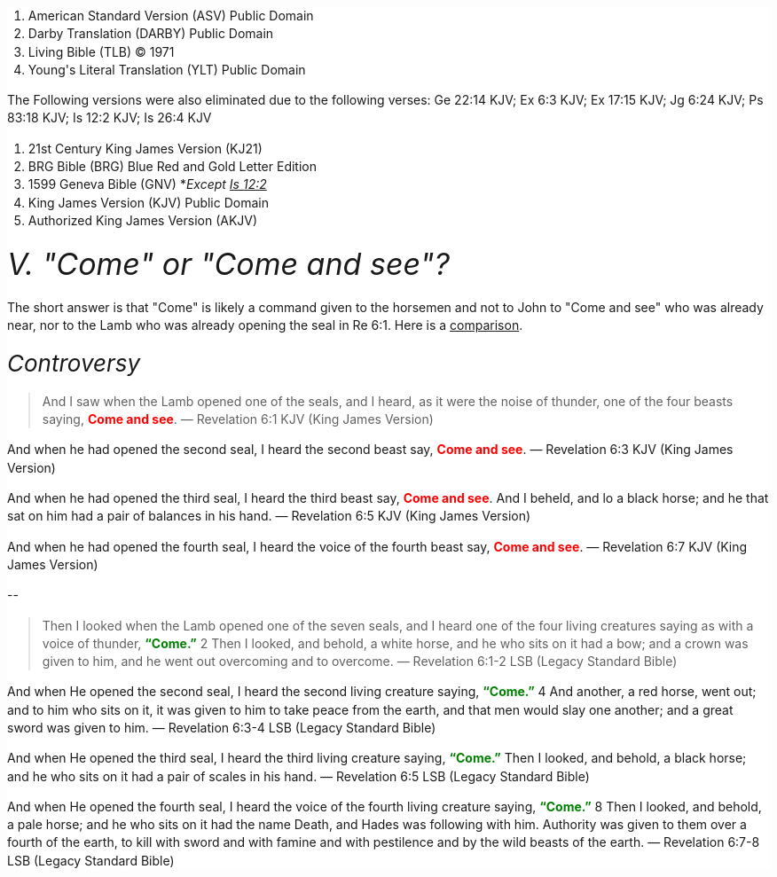 1. American Standard Version (ASV) Public Domain
1. Darby Translation (DARBY) Public Domain
1. Living Bible (TLB) © 1971 
1. Young's Literal Translation (YLT) Public Domain

The Following versions were also eliminated due to the following verses: Ge 22:14 KJV; Ex 6:3 KJV; Ex 17:15 KJV; Jg 6:24 KJV; Ps 83:18 KJV; Is 12:2 KJV; Is 26:4 KJV

1. 21st Century King James Version (KJ21)
1. BRG Bible (BRG) Blue Red and Gold Letter Edition
1. 1599 Geneva Bible (GNV) \**Except [Is 12:2](https://www.biblegateway.com/passage/?search=Is+12%3A2&version=GNV)*
1. King James Version (KJV) Public Domain
1. Authorized King James Version (AKJV)



<span style="font-style:Italic;font-size:34px;">V. "Come" or "Come and see"?</span>

The short answer is that "Come" is likely a command given to the horsemen and not to John to "Come and see" who was already near, nor to the Lamb who was already opening the seal in Re 6:1. Here is a [comparison](https://www.biblegateway.com/verse/en/Revelation%206:1).

<span style="font-style:Italic;font-size:26px;">Controversy</span>

> And I saw when the Lamb opened one of the seals, and I heard, as it were the noise of thunder, one of the four beasts saying, <span style="font-weight:Bold;color:Red;">Come and see</span>. &mdash; Revelation 6:1 KJV (King James Version)
>
And when he had opened the second seal, I heard the second beast say, <span style="font-weight:Bold;color:Red;">Come and see</span>. &mdash; Revelation 6:3 KJV (King James Version)
>
And when he had opened the third seal, I heard the third beast say, <span style="font-weight:Bold;color:Red;">Come and see</span>. And I beheld, and lo a black horse; and he that sat on him had a pair of balances in his hand. &mdash; Revelation 6:5 KJV (King James Version)
>
And when he had opened the fourth seal, I heard the voice of the fourth beast say, <span style="font-weight:Bold;color:Red;">Come and see</span>. &mdash; Revelation 6:7 KJV (King James Version)

--

> Then I looked when the Lamb opened one of the seven seals, and I heard one of the four living creatures saying as with a voice of thunder, <span style="font-weight:bold;color:Green;">“Come.”</span> 2 Then I looked, and behold, a white horse, and he who sits on it had a bow; and a crown was given to him, and he went out overcoming and to overcome. &mdash; Revelation 6:1-2 LSB (Legacy Standard Bible)
>
And when He opened the second seal, I heard the second living creature saying, <span style="font-weight:bold;color:Green;">“Come.”</span> 4 And another, a red horse, went out; and to him who sits on it, it was given to him to take peace from the earth, and that men would slay one another; and a great sword was given to him. &mdash; Revelation 6:3-4 LSB (Legacy Standard Bible)
>
And when He opened the third seal, I heard the third living creature saying, <span style="font-weight:bold;color:Green;">“Come.”</span> Then I looked, and behold, a black horse; and he who sits on it had a pair of scales in his hand. &mdash; Revelation 6:5 LSB (Legacy Standard Bible)
>
And when He opened the fourth seal, I heard the voice of the fourth living creature saying, <span style="font-weight:bold;color:Green;">“Come.”</span> 8 Then I looked, and behold, a pale horse; and he who sits on it had the name Death, and Hades was following with him. Authority was given to them over a fourth of the earth, to kill with sword and with famine and with pestilence and by the wild beasts of the earth. &mdash; Revelation 6:7-8 LSB (Legacy Standard Bible)
